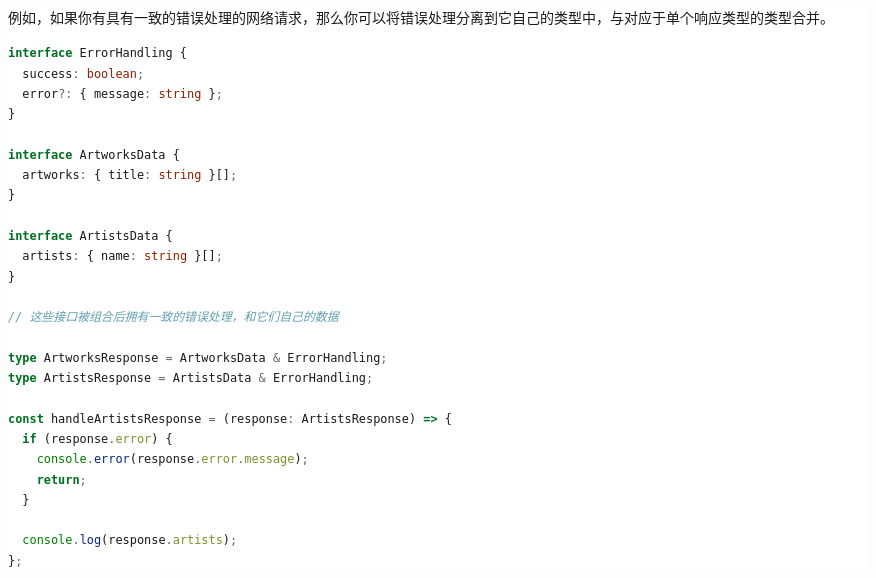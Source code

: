 例如，如果你有具有一致的错误处理的网络请求，那么你可以将错误处理分离到它自己的类型中，与对应于单个响应类型的类型合并。

```ts 
interface ErrorHandling {
  success: boolean;
  error?: { message: string };
}

interface ArtworksData {
  artworks: { title: string }[];
}

interface ArtistsData {
  artists: { name: string }[];
}

// 这些接口被组合后拥有一致的错误处理，和它们自己的数据

type ArtworksResponse = ArtworksData & ErrorHandling;
type ArtistsResponse = ArtistsData & ErrorHandling;

const handleArtistsResponse = (response: ArtistsResponse) => {
  if (response.error) {
    console.error(response.error.message);
    return;
  }

  console.log(response.artists);
};
```
